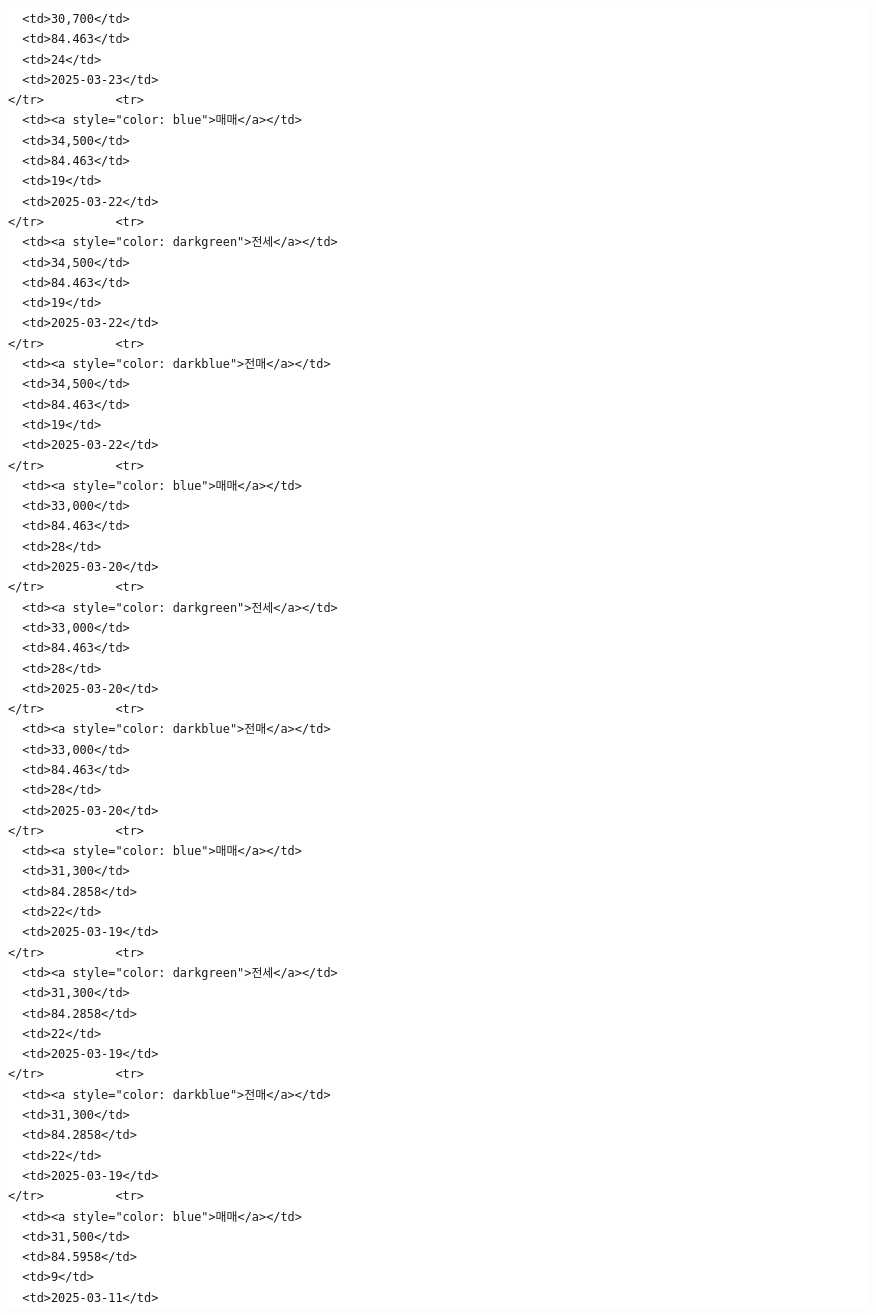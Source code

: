       <td>30,700</td>
      <td>84.463</td>
      <td>24</td>
      <td>2025-03-23</td>
    </tr>          <tr>
      <td><a style="color: blue">매매</a></td>
      <td>34,500</td>
      <td>84.463</td>
      <td>19</td>
      <td>2025-03-22</td>
    </tr>          <tr>
      <td><a style="color: darkgreen">전세</a></td>
      <td>34,500</td>
      <td>84.463</td>
      <td>19</td>
      <td>2025-03-22</td>
    </tr>          <tr>
      <td><a style="color: darkblue">전매</a></td>
      <td>34,500</td>
      <td>84.463</td>
      <td>19</td>
      <td>2025-03-22</td>
    </tr>          <tr>
      <td><a style="color: blue">매매</a></td>
      <td>33,000</td>
      <td>84.463</td>
      <td>28</td>
      <td>2025-03-20</td>
    </tr>          <tr>
      <td><a style="color: darkgreen">전세</a></td>
      <td>33,000</td>
      <td>84.463</td>
      <td>28</td>
      <td>2025-03-20</td>
    </tr>          <tr>
      <td><a style="color: darkblue">전매</a></td>
      <td>33,000</td>
      <td>84.463</td>
      <td>28</td>
      <td>2025-03-20</td>
    </tr>          <tr>
      <td><a style="color: blue">매매</a></td>
      <td>31,300</td>
      <td>84.2858</td>
      <td>22</td>
      <td>2025-03-19</td>
    </tr>          <tr>
      <td><a style="color: darkgreen">전세</a></td>
      <td>31,300</td>
      <td>84.2858</td>
      <td>22</td>
      <td>2025-03-19</td>
    </tr>          <tr>
      <td><a style="color: darkblue">전매</a></td>
      <td>31,300</td>
      <td>84.2858</td>
      <td>22</td>
      <td>2025-03-19</td>
    </tr>          <tr>
      <td><a style="color: blue">매매</a></td>
      <td>31,500</td>
      <td>84.5958</td>
      <td>9</td>
      <td>2025-03-11</td>